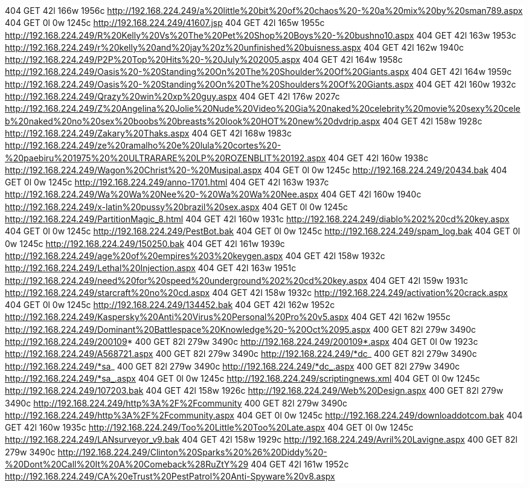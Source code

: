 404      GET       42l      166w     1956c http://192.168.224.249/a%20little%20bit%20of%20chaos%20-%20a%20mix%20by%20sman789.aspx
404      GET        0l        0w     1245c http://192.168.224.249/41607.jsp
404      GET       42l      165w     1955c http://192.168.224.249/R%20Kelly%20Vs%20The%20Pet%20Shop%20Boys%20-%20bushno10.aspx
404      GET       42l      163w     1953c http://192.168.224.249/r%20kelly%20and%20jay%20z%20unfinished%20buisness.aspx
404      GET       42l      162w     1940c http://192.168.224.249/P2P%20Top%20Hits%20-%20July%202005.aspx
404      GET       42l      164w     1958c http://192.168.224.249/Oasis%20-%20Standing%20On%20The%20Shoulder%20Of%20Giants.aspx
404      GET       42l      164w     1959c http://192.168.224.249/Oasis%20-%20Standing%20On%20The%20Shoulders%20Of%20Giants.aspx
404      GET       42l      160w     1932c http://192.168.224.249/Qrazy%20win%20xp%20guy.aspx
404      GET       42l      176w     2027c http://192.168.224.249/Z%20Angelina%20Jolie%20Nude%20Video%20Gia%20naked%20celebrity%20movie%20sexy%20celeb%20naked%20no%20sex%20boobs%20breasts%20look%20HOT%20new%20dvdrip.aspx
404      GET       42l      158w     1928c http://192.168.224.249/Zakary%20Thaks.aspx
404      GET       42l      168w     1983c http://192.168.224.249/ze%20ramalho%20e%20lula%20cortes%20-%20paebiru%201975%20%20ULTRARARE%20LP%20ROZENBLIT%20192.aspx
404      GET       42l      160w     1938c http://192.168.224.249/Wagon%20Christ%20-%20Musipal.aspx
404      GET        0l        0w     1245c http://192.168.224.249/20434.bak
404      GET        0l        0w     1245c http://192.168.224.249/anno-1701.html
404      GET       42l      163w     1937c http://192.168.224.249/Wa%20Wa%20Nee%20-%20Wa%20Wa%20Nee.aspx
404      GET       42l      160w     1940c http://192.168.224.249/x-latin%20pussy%20brazil%20sex.aspx
404      GET        0l        0w     1245c http://192.168.224.249/PartitionMagic_8.html
404      GET       42l      160w     1931c http://192.168.224.249/diablo%202%20cd%20key.aspx
404      GET        0l        0w     1245c http://192.168.224.249/PestBot.bak
404      GET        0l        0w     1245c http://192.168.224.249/spam_log.bak
404      GET        0l        0w     1245c http://192.168.224.249/150250.bak
404      GET       42l      161w     1939c http://192.168.224.249/age%20of%20empires%203%20keygen.aspx
404      GET       42l      158w     1932c http://192.168.224.249/Lethal%20Injection.aspx
404      GET       42l      163w     1951c http://192.168.224.249/need%20for%20speed%20underground%202%20cd%20key.aspx
404      GET       42l      159w     1931c http://192.168.224.249/starcraft%20no%20cd.aspx
404      GET       42l      158w     1932c http://192.168.224.249/activation%20crack.aspx
404      GET        0l        0w     1245c http://192.168.224.249/134452.bak
404      GET       42l      162w     1952c http://192.168.224.249/Kaspersky%20Anti%20Virus%20Personal%20Pro%20v5.aspx
404      GET       42l      162w     1955c http://192.168.224.249/Dominant%20Battlespace%20Knowledge%20-%20Oct%2095.aspx
400      GET       82l      279w     3490c http://192.168.224.249/200109*
400      GET       82l      279w     3490c http://192.168.224.249/200109*.aspx
404      GET        0l        0w     1923c http://192.168.224.249/A568721.aspx
400      GET       82l      279w     3490c http://192.168.224.249/*dc_
400      GET       82l      279w     3490c http://192.168.224.249/*sa_
400      GET       82l      279w     3490c http://192.168.224.249/*dc_.aspx
400      GET       82l      279w     3490c http://192.168.224.249/*sa_.aspx
404      GET        0l        0w     1245c http://192.168.224.249/scriptingnews.xml
404      GET        0l        0w     1245c http://192.168.224.249/107203.bak
404      GET       42l      158w     1926c http://192.168.224.249/Web%20Design.aspx
400      GET       82l      279w     3490c http://192.168.224.249/http%3A%2F%2Fcommunity
400      GET       82l      279w     3490c http://192.168.224.249/http%3A%2F%2Fcommunity.aspx
404      GET        0l        0w     1245c http://192.168.224.249/downloaddotcom.bak
404      GET       42l      160w     1935c http://192.168.224.249/Too%20Little%20Too%20Late.aspx
404      GET        0l        0w     1245c http://192.168.224.249/LANsurveyor_v9.bak
404      GET       42l      158w     1929c http://192.168.224.249/Avril%20Lavigne.aspx
400      GET       82l      279w     3490c http://192.168.224.249/Clinton%20Sparks%20%26%20Diddy%20-%20Dont%20Call%20It%20A%20Comeback%28RuZtY%29
404      GET       42l      161w     1952c http://192.168.224.249/CA%20eTrust%20PestPatrol%20Anti-Spyware%20v8.aspx